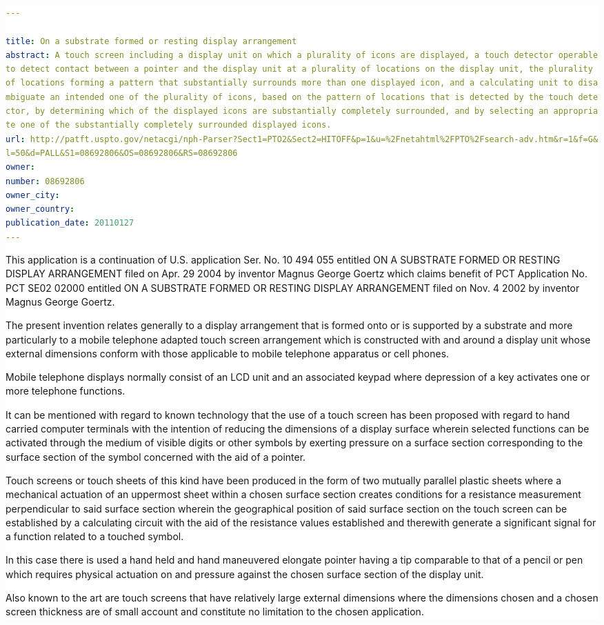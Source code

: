 ```yaml
---

title: On a substrate formed or resting display arrangement
abstract: A touch screen including a display unit on which a plurality of icons are displayed, a touch detector operable to detect contact between a pointer and the display unit at a plurality of locations on the display unit, the plurality of locations forming a pattern that substantially surrounds more than one displayed icon, and a calculating unit to disambiguate an intended one of the plurality of icons, based on the pattern of locations that is detected by the touch detector, by determining which of the displayed icons are substantially completely surrounded, and by selecting an appropriate one of the substantially completely surrounded displayed icons.
url: http://patft.uspto.gov/netacgi/nph-Parser?Sect1=PTO2&Sect2=HITOFF&p=1&u=%2Fnetahtml%2FPTO%2Fsearch-adv.htm&r=1&f=G&l=50&d=PALL&S1=08692806&OS=08692806&RS=08692806
owner: 
number: 08692806
owner_city: 
owner_country: 
publication_date: 20110127
---
```

This application is a continuation of U.S. application Ser. No. 10 494 055 entitled ON A SUBSTRATE FORMED OR RESTING DISPLAY ARRANGEMENT filed on Apr. 29 2004 by inventor Magnus George Goertz which claims benefit of PCT Application No. PCT SE02 02000 entitled ON A SUBSTRATE FORMED OR RESTING DISPLAY ARRANGEMENT filed on Nov. 4 2002 by inventor Magnus George Goertz.

The present invention relates generally to a display arrangement that is formed onto or is supported by a substrate and more particularly to a mobile telephone adapted touch screen arrangement which is constructed with and around a display unit whose external dimensions conform with those applicable to mobile telephone apparatus or cell phones.

Mobile telephone displays normally consist of an LCD unit and an associated keypad where depression of a key activates one or more telephone functions.

It can be mentioned with regard to known technology that the use of a touch screen has been proposed with regard to hand carried computer terminals with the intention of reducing the dimensions of a display surface wherein selected functions can be activated through the medium of visible digits or other symbols by exerting pressure on a surface section corresponding to the surface section of the symbol concerned with the aid of a pointer.

Touch screens or touch sheets of this kind have been produced in the form of two mutually parallel plastic sheets where a mechanical actuation of an uppermost sheet within a chosen surface section creates conditions for a resistance measurement perpendicular to said surface section wherein the geographical position of said surface section on the touch screen can be established by a calculating circuit with the aid of the resistance values established and therewith generate a significant signal for a function related to a touched symbol.

In this case there is used a hand held and hand maneuvered elongate pointer having a tip comparable to that of a pencil or pen which requires physical actuation on and pressure against the chosen surface section of the display unit.

Also known to the art are touch screens that have relatively large external dimensions where the dimensions chosen and a chosen screen thickness are of small account and constitute no limitation to the chosen application.
